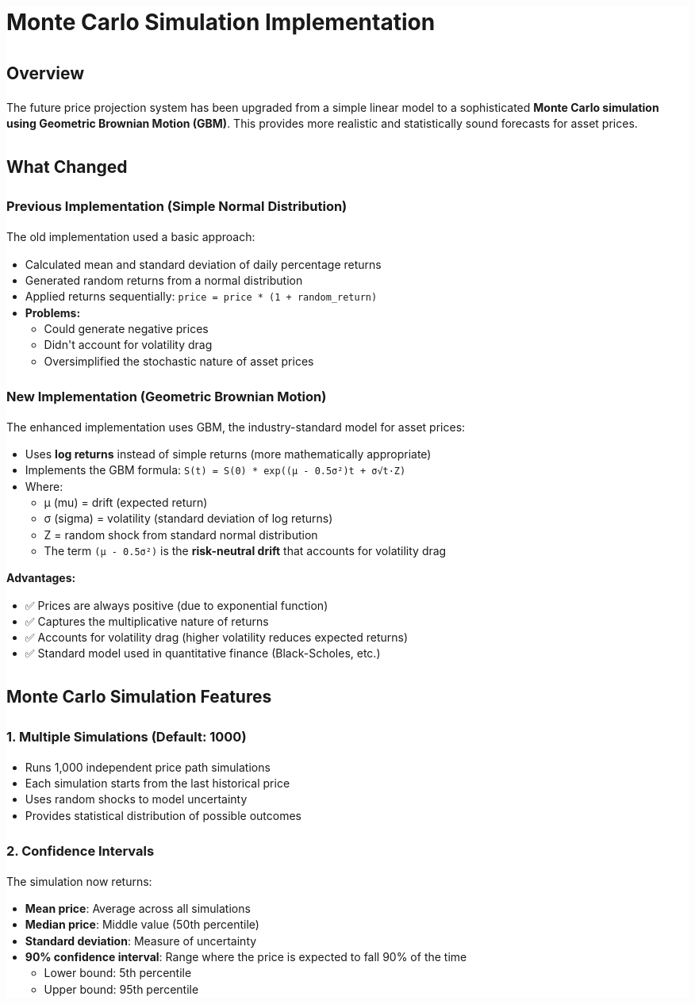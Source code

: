 # Monte Carlo Simulation Implementation

## Overview

The future price projection system has been upgraded from a simple linear model to a sophisticated **Monte Carlo simulation using Geometric Brownian Motion (GBM)**. This provides more realistic and statistically sound forecasts for asset prices.

## What Changed

### Previous Implementation (Simple Normal Distribution)
The old implementation used a basic approach:
- Calculated mean and standard deviation of daily percentage returns
- Generated random returns from a normal distribution
- Applied returns sequentially: `price = price * (1 + random_return)`
- **Problems:**
  - Could generate negative prices
  - Didn't account for volatility drag
  - Oversimplified the stochastic nature of asset prices

### New Implementation (Geometric Brownian Motion)
The enhanced implementation uses GBM, the industry-standard model for asset prices:
- Uses **log returns** instead of simple returns (more mathematically appropriate)
- Implements the GBM formula: `S(t) = S(0) * exp((μ - 0.5σ²)t + σ√t·Z)`
- Where:
  - μ (mu) = drift (expected return)
  - σ (sigma) = volatility (standard deviation of log returns)
  - Z = random shock from standard normal distribution
  - The term `(μ - 0.5σ²)` is the **risk-neutral drift** that accounts for volatility drag

**Advantages:**
- ✅ Prices are always positive (due to exponential function)
- ✅ Captures the multiplicative nature of returns
- ✅ Accounts for volatility drag (higher volatility reduces expected returns)
- ✅ Standard model used in quantitative finance (Black-Scholes, etc.)

## Monte Carlo Simulation Features

### 1. Multiple Simulations (Default: 1000)
- Runs 1,000 independent price path simulations
- Each simulation starts from the last historical price
- Uses random shocks to model uncertainty
- Provides statistical distribution of possible outcomes

### 2. Confidence Intervals
The simulation now returns:
- **Mean price**: Average across all simulations
- **Median price**: Middle value (50th percentile)
- **Standard deviation**: Measure of uncertainty
- **90% confidence interval**: Range where the price is expected to fall 90% of the time
  - Lower bound: 5th percentile
  - Upper bound: 95th percentile
